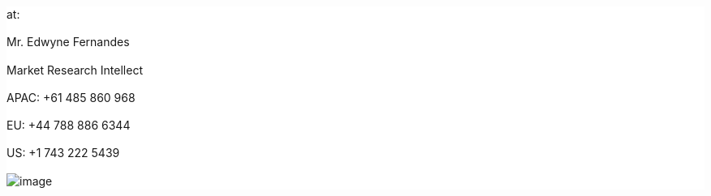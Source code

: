 at:</strong></p><p>Mr. Edwyne Fernandes</p><p>Market Research Intellect</p><p>APAC: +61 485 860 968</p><p>EU: +44 788 886 6344</p><p>US: +1 743 222 5439</p>
![image](https://github.com/user-attachments/assets/58a8ee2d-f1d0-4db2-9e6a-a869bc8554d6)
